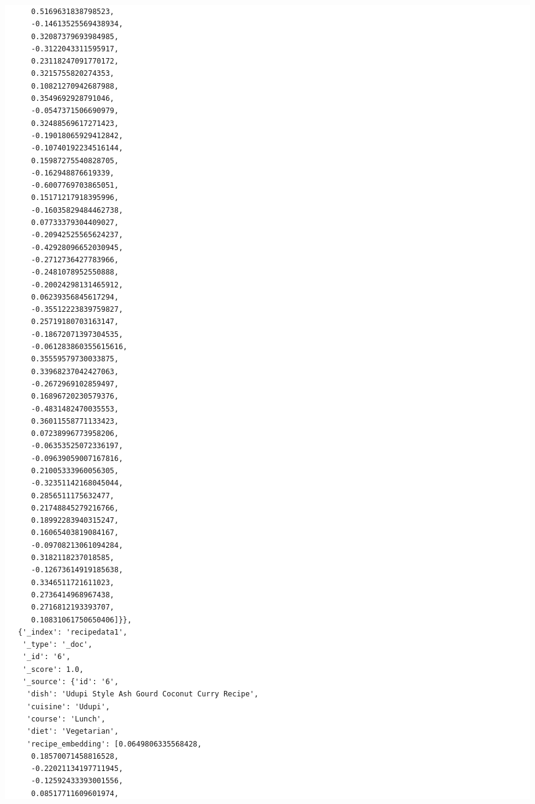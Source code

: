           0.5169631838798523,
          -0.14613525569438934,
          0.32087379693984985,
          -0.3122043311595917,
          0.23118247091770172,
          0.3215755820274353,
          0.10821270942687988,
          0.3549692928791046,
          -0.0547371506690979,
          0.32488569617271423,
          -0.19018065929412842,
          -0.10740192234516144,
          0.15987275540828705,
          -0.162948876619339,
          -0.6007769703865051,
          0.15171217918395996,
          -0.16035829484462738,
          0.07733379304409027,
          -0.20942525565624237,
          -0.42928096652030945,
          -0.2712736427783966,
          -0.2481078952550888,
          -0.20024298131465912,
          0.06239356845617294,
          -0.35512223839759827,
          0.25719180703163147,
          -0.18672071397304535,
          -0.061283860355615616,
          0.35559579730033875,
          0.33968237042427063,
          -0.2672969102859497,
          0.16896720230579376,
          -0.4831482470035553,
          0.36011558771133423,
          0.07238996773958206,
          -0.06353525072336197,
          -0.09639059007167816,
          0.21005333960056305,
          -0.32351142168045044,
          0.2856511175632477,
          0.21748845279216766,
          0.18992283940315247,
          0.16065403819084167,
          -0.09708213061094284,
          0.3182118237018585,
          -0.12673614919185638,
          0.3346511721611023,
          0.2736414968967438,
          0.2716812193393707,
          0.10831061750650406]}},
       {'_index': 'recipedata1',
        '_type': '_doc',
        '_id': '6',
        '_score': 1.0,
        '_source': {'id': '6',
         'dish': 'Udupi Style Ash Gourd Coconut Curry Recipe',
         'cuisine': 'Udupi',
         'course': 'Lunch',
         'diet': 'Vegetarian',
         'recipe_embedding': [0.0649806335568428,
          0.18570071458816528,
          -0.22021134197711945,
          -0.12592433393001556,
          0.08517711609601974,
